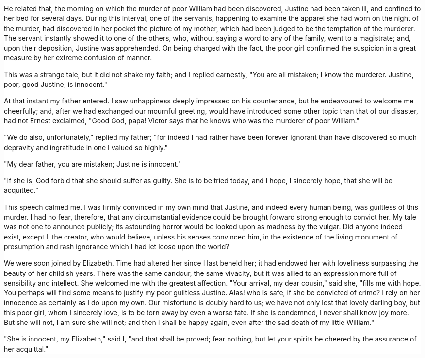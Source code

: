 He related that, the morning on which the murder of poor William had
been discovered, Justine had been taken ill, and confined to her bed for
several days. During this interval, one of the servants, happening to
examine the apparel she had worn on the night of the murder, had
discovered in her pocket the picture of my mother, which had been judged
to be the temptation of the murderer. The servant instantly showed it to
one of the others, who, without saying a word to any of the family, went
to a magistrate; and, upon their deposition, Justine was apprehended. On
being charged with the fact, the poor girl confirmed the suspicion in a
great measure by her extreme confusion of manner.

This was a strange tale, but it did not shake my faith; and I replied
earnestly, "You are all mistaken; I know the murderer. Justine, poor,
good Justine, is innocent."

At that instant my father entered. I saw unhappiness deeply impressed on
his countenance, but he endeavoured to welcome me cheerfully; and, after
we had exchanged our mournful greeting, would have introduced some other
topic than that of our disaster, had not Ernest exclaimed, "Good God,
papa! Victor says that he knows who was the murderer of poor William."

"We do also, unfortunately," replied my father; "for indeed I had rather
have been forever ignorant than have discovered so much depravity and
ingratitude in one I valued so highly."

"My dear father, you are mistaken; Justine is innocent."

"If she is, God forbid that she should suffer as guilty. She is to be
tried today, and I hope, I sincerely hope, that she will be acquitted."

This speech calmed me. I was firmly convinced in my own mind that
Justine, and indeed every human being, was guiltless of this murder. I
had no fear, therefore, that any circumstantial evidence could be
brought forward strong enough to convict her. My tale was not one to
announce publicly; its astounding horror would be looked upon as madness
by the vulgar. Did anyone indeed exist, except I, the creator, who would
believe, unless his senses convinced him, in the existence of the living
monument of presumption and rash ignorance which I had let loose upon
the world?

We were soon joined by Elizabeth. Time had altered her since I last
beheld her; it had endowed her with loveliness surpassing the beauty of
her childish years. There was the same candour, the same vivacity, but
it was allied to an expression more full of sensibility and intellect.
She welcomed me with the greatest affection. "Your arrival, my dear
cousin," said she, "fills me with hope. You perhaps will find some means
to justify my poor guiltless Justine. Alas! who is safe, if she be
convicted of crime? I rely on her innocence as certainly as I do upon my
own. Our misfortune is doubly hard to us; we have not only lost that
lovely darling boy, but this poor girl, whom I sincerely love, is to be
torn away by even a worse fate. If she is condemned, I never shall know
joy more. But she will not, I am sure she will not; and then I shall be
happy again, even after the sad death of my little William."

"She is innocent, my Elizabeth," said I, "and that shall be proved; fear
nothing, but let your spirits be cheered by the assurance of her
acquittal."

